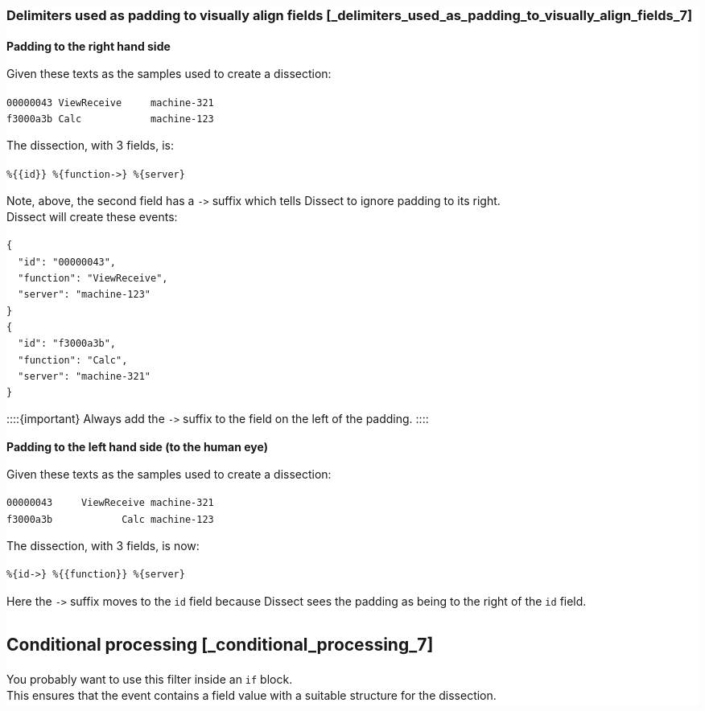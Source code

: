 ### Delimiters used as padding to visually align fields [_delimiters_used_as_padding_to_visually_align_fields_7]

**Padding to the right hand side**

Given these texts as the samples used to create a dissection:

```
00000043 ViewReceive     machine-321
f3000a3b Calc            machine-123
```
The dissection, with 3 fields, is:

```
%{{id}} %{function->} %{server}
```
Note, above, the second field has a `->` suffix which tells Dissect to ignore padding to its right.<br> Dissect will create these events:

```
{
  "id": "00000043",
  "function": "ViewReceive",
  "server": "machine-123"
}
{
  "id": "f3000a3b",
  "function": "Calc",
  "server": "machine-321"
}
```
::::{important}
Always add the `->` suffix to the field on the left of the padding.
::::


**Padding to the left hand side (to the human eye)**

Given these texts as the samples used to create a dissection:

```
00000043     ViewReceive machine-321
f3000a3b            Calc machine-123
```
The dissection, with 3 fields, is now:

```
%{id->} %{{function}} %{server}
```
Here the `->` suffix moves to the `id` field because Dissect sees the padding as being to the right of the `id` field.<br>



## Conditional processing [_conditional_processing_7]

You probably want to use this filter inside an `if` block.<br> This ensures that the event contains a field value with a suitable structure for the dissection.
